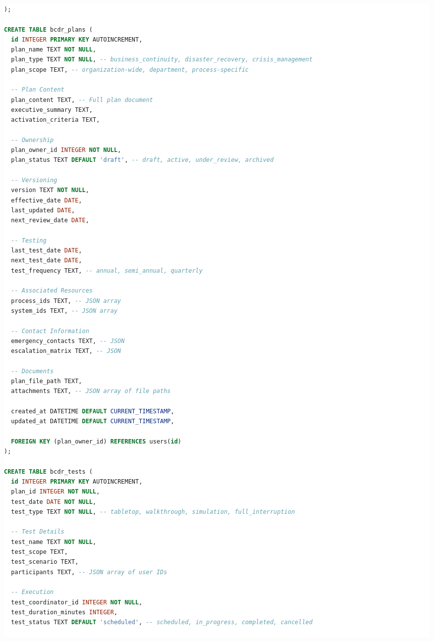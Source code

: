 ```sql
);

CREATE TABLE bcdr_plans (
  id INTEGER PRIMARY KEY AUTOINCREMENT,
  plan_name TEXT NOT NULL,
  plan_type TEXT NOT NULL, -- business_continuity, disaster_recovery, crisis_management
  plan_scope TEXT, -- organization-wide, department, process-specific
  
  -- Plan Content
  plan_content TEXT, -- Full plan document
  executive_summary TEXT,
  activation_criteria TEXT,
  
  -- Ownership
  plan_owner_id INTEGER NOT NULL,
  plan_status TEXT DEFAULT 'draft', -- draft, active, under_review, archived
  
  -- Versioning
  version TEXT NOT NULL,
  effective_date DATE,
  last_updated DATE,
  next_review_date DATE,
  
  -- Testing
  last_test_date DATE,
  next_test_date DATE,
  test_frequency TEXT, -- annual, semi_annual, quarterly
  
  -- Associated Resources
  process_ids TEXT, -- JSON array
  system_ids TEXT, -- JSON array
  
  -- Contact Information
  emergency_contacts TEXT, -- JSON
  escalation_matrix TEXT, -- JSON
  
  -- Documents
  plan_file_path TEXT,
  attachments TEXT, -- JSON array of file paths
  
  created_at DATETIME DEFAULT CURRENT_TIMESTAMP,
  updated_at DATETIME DEFAULT CURRENT_TIMESTAMP,
  
  FOREIGN KEY (plan_owner_id) REFERENCES users(id)
);

CREATE TABLE bcdr_tests (
  id INTEGER PRIMARY KEY AUTOINCREMENT,
  plan_id INTEGER NOT NULL,
  test_date DATE NOT NULL,
  test_type TEXT NOT NULL, -- tabletop, walkthrough, simulation, full_interruption
  
  -- Test Details
  test_name TEXT NOT NULL,
  test_scope TEXT,
  test_scenario TEXT,
  participants TEXT, -- JSON array of user IDs
  
  -- Execution
  test_coordinator_id INTEGER NOT NULL,
  test_duration_minutes INTEGER,
  test_status TEXT DEFAULT 'scheduled', -- scheduled, in_progress, completed, cancelled
  
```